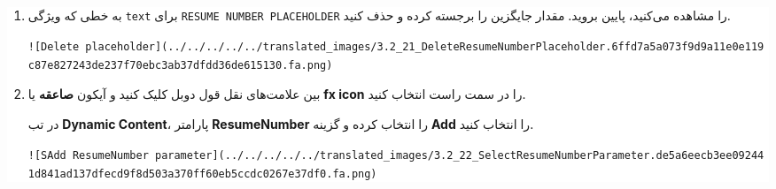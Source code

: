 1. به خطی که ویژگی `text` برای `RESUME NUMBER PLACEHOLDER` را مشاهده می‌کنید، پایین بروید. مقدار جایگزین را برجسته کرده و حذف کنید.

       ![Delete placeholder](../../../../../translated_images/3.2_21_DeleteResumeNumberPlaceholder.6ffd7a5a073f9d9a11e0e119c87e827243de237f70ebc3ab37dfdd36de615130.fa.png)

1. بین علامت‌های نقل قول دوبل کلیک کنید و آیکون **صاعقه** یا **fx icon** را در سمت راست انتخاب کنید.

      در تب **Dynamic Content**، پارامتر **ResumeNumber** را انتخاب کرده و گزینه **Add** را انتخاب کنید.

       ![SAdd ResumeNumber parameter](../../../../../translated_images/3.2_22_SelectResumeNumberParameter.de5a6eecb3ee092441d841ad137dfecd9f8d503a370ff60eb5ccdc0267e37df0.fa.png)